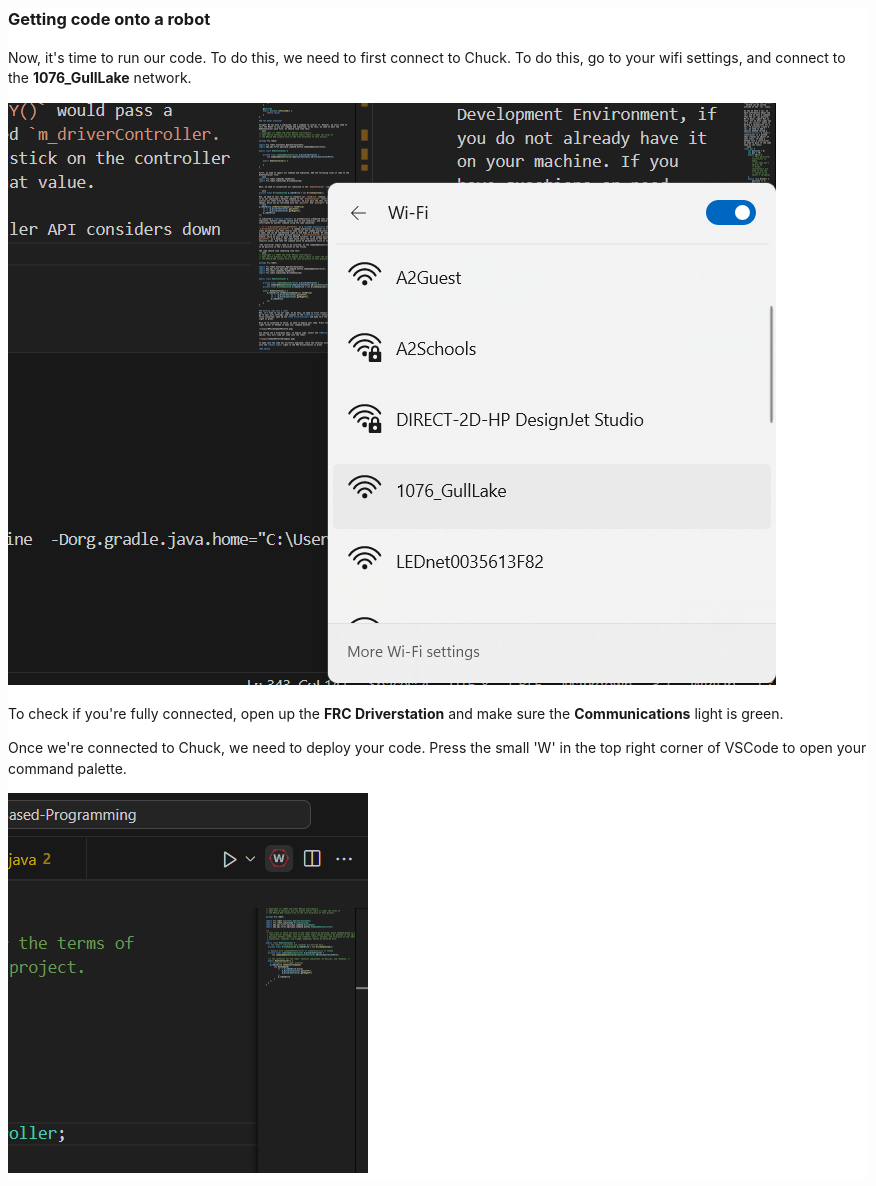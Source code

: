 ### Getting code onto a robot
Now, it's time to run our code. To do this, we need to first connect to Chuck. To do this, go to your wifi settings, and connect to the **1076_GullLake** network.

![image](GullLake.png)

To check if you're fully connected, open up the **FRC Driverstation** and make sure the **Communications** light is green.

Once we're connected to Chuck, we need to deploy your code. Press the small 'W' in the top right corner of VSCode to open your command palette.

![image](WPILibCommandPalette.png)

